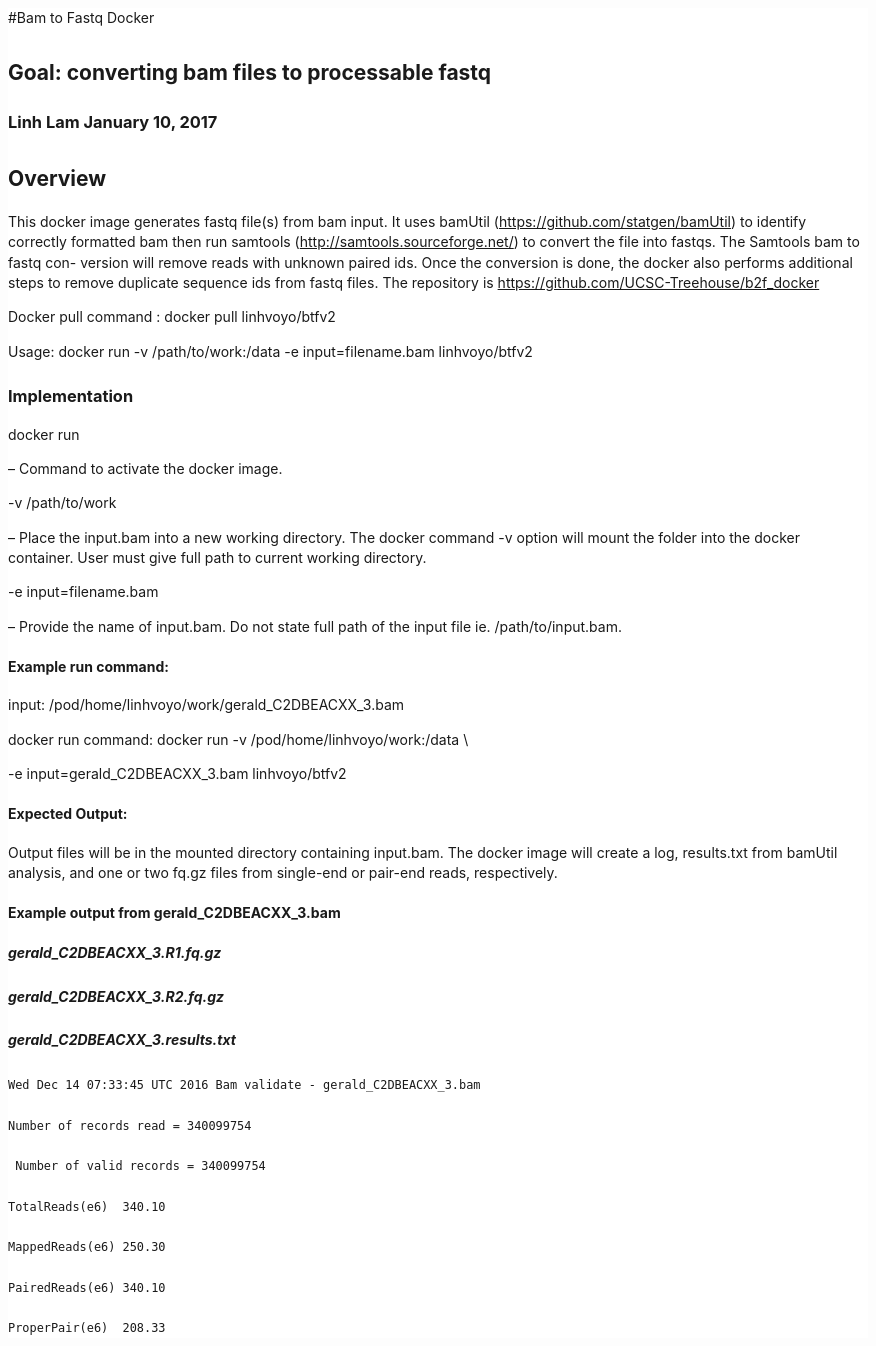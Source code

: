 
#Bam to Fastq Docker

## Goal: converting bam files to processable fastq 

### Linh Lam January 10, 2017

## Overview
This docker image generates fastq file(s) from bam input. It uses bamUtil (https://github.com/statgen/bamUtil) to identify correctly formatted bam then run samtools (http://samtools.sourceforge.net/) to convert the file into fastqs. The Samtools bam to fastq con- version will remove reads with unknown paired ids. Once the conversion is done, the docker also performs additional steps to remove duplicate sequence ids from fastq files. The repository is https://github.com/UCSC-Treehouse/b2f_docker

Docker pull command : docker pull linhvoyo/btfv2

Usage: docker run -v /path/to/work:/data -e input=filename.bam linhvoyo/btfv2

### Implementation

docker run

– Command to activate the docker image.

-v /path/to/work

– Place the input.bam into a new working directory. The docker command -v option will mount the folder into the docker container. User must give full path to current working directory.

-e input=filename.bam

– Provide the name of input.bam. Do not state full path of the input file ie. /path/to/input.bam.

#### Example run command:

input: /pod/home/linhvoyo/work/gerald_C2DBEACXX_3.bam

docker run command: docker run -v /pod/home/linhvoyo/work:/data \

-e input=gerald_C2DBEACXX_3.bam linhvoyo/btfv2

#### Expected Output:

Output files will be in the mounted directory containing input.bam. The docker image will create a log, results.txt from bamUtil analysis, and one or two fq.gz files from single-end or pair-end reads, respectively.

#### Example output from gerald_C2DBEACXX_3.bam

##### gerald_C2DBEACXX_3.R1.fq.gz

##### gerald_C2DBEACXX_3.R2.fq.gz

##### gerald_C2DBEACXX_3.results.txt

```
Wed Dec 14 07:33:45 UTC 2016 Bam validate - gerald_C2DBEACXX_3.bam

Number of records read = 340099754

 Number of valid records = 340099754

TotalReads(e6)  340.10

MappedReads(e6) 250.30

PairedReads(e6) 340.10

ProperPair(e6)  208.33
```